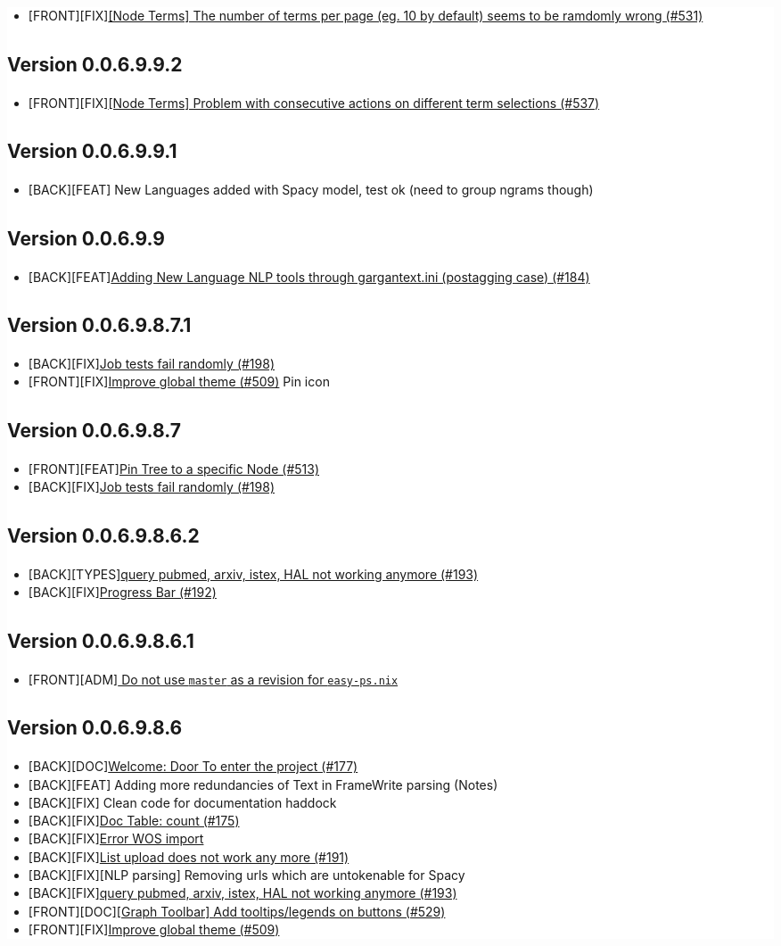 * [FRONT][FIX][[Node Terms] The number of terms per page (eg. 10 by default) seems to be ramdomly wrong (#531)](https://gitlab.iscpif.fr/gargantext/purescript-gargantext/issues/531)

## Version 0.0.6.9.9.2

* [FRONT][FIX][[Node Terms] Problem with consecutive actions on different term selections (#537)](https://gitlab.iscpif.fr/gargantext/purescript-gargantext/issues/537)

## Version 0.0.6.9.9.1

* [BACK][FEAT] New Languages added with Spacy model, test ok (need to group ngrams though)

## Version 0.0.6.9.9

* [BACK][FEAT][Adding New Language NLP tools through gargantext.ini (postagging case) (#184)](https://gitlab.iscpif.fr/gargantext/haskell-gargantext/issues/184)

## Version 0.0.6.9.8.7.1

* [BACK][FIX][Job tests fail randomly (#198)](https://gitlab.iscpif.fr/gargantext/haskell-gargantext/issues/198)
* [FRONT][FIX][Improve global theme (#509)](https://gitlab.iscpif.fr/gargantext/purescript-gargantext/issues/509) Pin icon


## Version 0.0.6.9.8.7

* [FRONT][FEAT][Pin Tree to a specific Node (#513)](https://gitlab.iscpif.fr/gargantext/purescript-gargantext/issues/513)
* [BACK][FIX][Job tests fail randomly (#198)](https://gitlab.iscpif.fr/gargantext/haskell-gargantext/issues/198)

## Version 0.0.6.9.8.6.2

* [BACK][TYPES][query pubmed, arxiv, istex, HAL not working anymore (#193)](https://gitlab.iscpif.fr/gargantext/haskell-gargantext/issues/193)
* [BACK][FIX][Progress Bar (#192)](https://gitlab.iscpif.fr/gargantext/haskell-gargantext/issues/192)

## Version 0.0.6.9.8.6.1

* [FRONT][ADM][ Do not use `master` as a revision for `easy-ps.nix`](https://gitlab.iscpif.fr/gargantext/purescript-gargantext/merge_requests/339)

## Version 0.0.6.9.8.6

* [BACK][DOC][Welcome: Door To enter the project (#177)](https://gitlab.iscpif.fr/gargantext/haskell-gargantext/issues/177)
* [BACK][FEAT] Adding more redundancies of Text in FrameWrite parsing (Notes)
* [BACK][FIX] Clean code for documentation haddock
* [BACK][FIX][Doc Table: count (#175)](https://gitlab.iscpif.fr/gargantext/haskell-gargantext/issues/175)
* [BACK][FIX][Error WOS import](https://gitlab.iscpif.fr/gargantext/haskell-gargantext/issues/196)
* [BACK][FIX][List upload does not work any more (#191)](https://gitlab.iscpif.fr/gargantext/haskell-gargantext/issues/191)
* [BACK][FIX][NLP parsing] Removing urls which are untokenable for Spacy
* [BACK][FIX][query pubmed, arxiv, istex, HAL not working anymore (#193)](https://gitlab.iscpif.fr/gargantext/haskell-gargantext/issues/193)
* [FRONT][DOC][[Graph Toolbar] Add tooltips/legends on buttons (#529)](https://gitlab.iscpif.fr/gargantext/purescript-gargantext/issues/529)
* [FRONT][FIX][Improve global theme (#509)](https://gitlab.iscpif.fr/gargantext/purescript-gargantext/issues/509)
